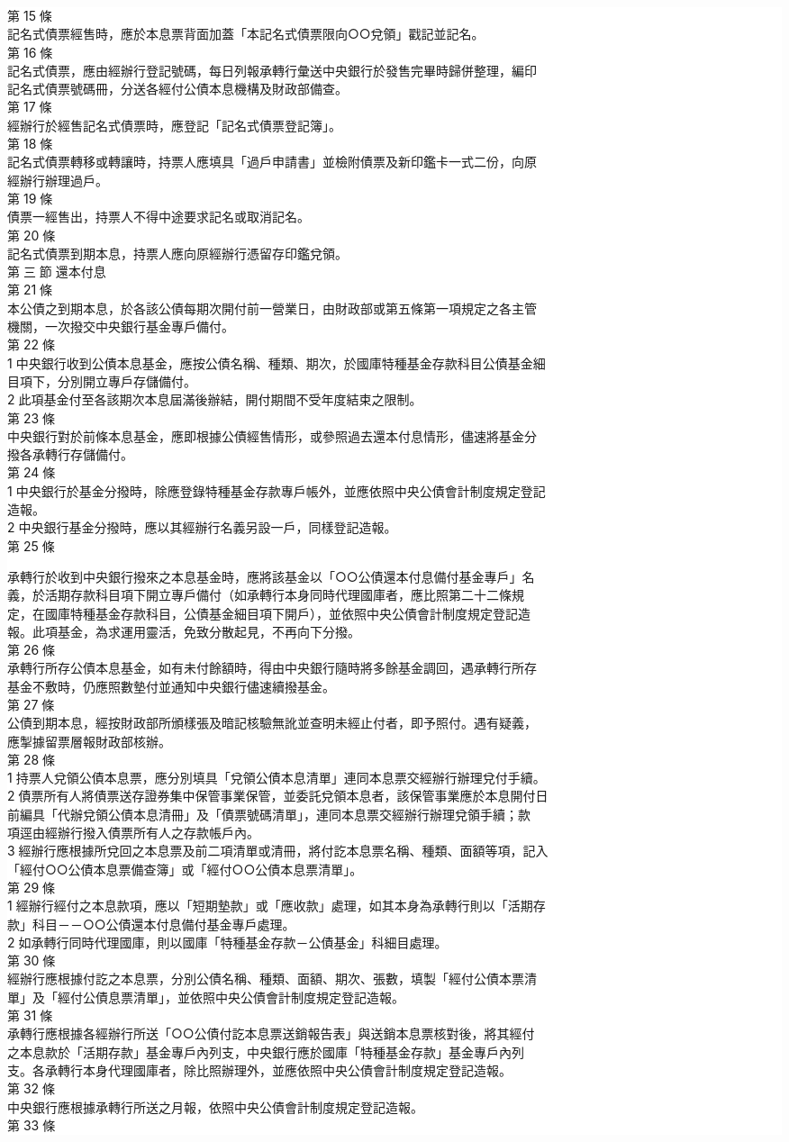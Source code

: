 
第 15 條  
記名式債票經售時，應於本息票背面加蓋「本記名式債票限向○○兌領」戳記並記名。  
第 16 條  
記名式債票，應由經辦行登記號碼，每日列報承轉行彙送中央銀行於發售完畢時歸併整理，編印  
記名式債票號碼冊，分送各經付公債本息機構及財政部備查。  
第 17 條  
經辦行於經售記名式債票時，應登記「記名式債票登記簿」。  
第 18 條  
記名式債票轉移或轉讓時，持票人應填具「過戶申請書」並檢附債票及新印鑑卡一式二份，向原  
經辦行辦理過戶。  
第 19 條  
債票一經售出，持票人不得中途要求記名或取消記名。  
第 20 條  
記名式債票到期本息，持票人應向原經辦行憑留存印鑑兌領。  
第 三 節 還本付息  
第 21 條  
本公債之到期本息，於各該公債每期次開付前一營業日，由財政部或第五條第一項規定之各主管  
機關，一次撥交中央銀行基金專戶備付。  
第 22 條  
1 中央銀行收到公債本息基金，應按公債名稱、種類、期次，於國庫特種基金存款科目公債基金細  
目項下，分別開立專戶存儲備付。  
2 此項基金付至各該期次本息屆滿後辦結，開付期間不受年度結束之限制。  
第 23 條  
中央銀行對於前條本息基金，應即根據公債經售情形，或參照過去還本付息情形，儘速將基金分  
撥各承轉行存儲備付。  
第 24 條  
1 中央銀行於基金分撥時，除應登錄特種基金存款專戶帳外，並應依照中央公債會計制度規定登記  
造報。  
2 中央銀行基金分撥時，應以其經辦行名義另設一戶，同樣登記造報。  
第 25 條  


承轉行於收到中央銀行撥來之本息基金時，應將該基金以「○○公債還本付息備付基金專戶」名  
義，於活期存款科目項下開立專戶備付（如承轉行本身同時代理國庫者，應比照第二十二條規  
定，在國庫特種基金存款科目，公債基金細目項下開戶），並依照中央公債會計制度規定登記造  
報。此項基金，為求運用靈活，免致分散起見，不再向下分撥。  
第 26 條  
承轉行所存公債本息基金，如有未付餘額時，得由中央銀行隨時將多餘基金調回，遇承轉行所存  
基金不敷時，仍應照數墊付並通知中央銀行儘速續撥基金。  
第 27 條  
公債到期本息，經按財政部所頒樣張及暗記核驗無訛並查明未經止付者，即予照付。遇有疑義，  
應掣據留票層報財政部核辦。  
第 28 條  
1 持票人兌領公債本息票，應分別填具「兌領公債本息清單」連同本息票交經辦行辦理兌付手續。  
2 債票所有人將債票送存證券集中保管事業保管，並委託兌領本息者，該保管事業應於本息開付日  
前編具「代辦兌領公債本息清冊」及「債票號碼清單」，連同本息票交經辦行辦理兌領手續；款  
項逕由經辦行撥入債票所有人之存款帳戶內。  
3 經辦行應根據所兌回之本息票及前二項清單或清冊，將付訖本息票名稱、種類、面額等項，記入  
「經付○○公債本息票備查簿」或「經付○○公債本息票清單」。  
第 29 條  
1 經辦行經付之本息款項，應以「短期墊款」或「應收款」處理，如其本身為承轉行則以「活期存  
款」科目－－○○公債還本付息備付基金專戶處理。  
2 如承轉行同時代理國庫，則以國庫「特種基金存款－公債基金」科細目處理。  
第 30 條  
經辦行應根據付訖之本息票，分別公債名稱、種類、面額、期次、張數，填製「經付公債本票清  
單」及「經付公債息票清單」，並依照中央公債會計制度規定登記造報。  
第 31 條  
承轉行應根據各經辦行所送「○○公債付訖本息票送銷報告表」與送銷本息票核對後，將其經付  
之本息款於「活期存款」基金專戶內列支，中央銀行應於國庫「特種基金存款」基金專戶內列  
支。各承轉行本身代理國庫者，除比照辦理外，並應依照中央公債會計制度規定登記造報。  
第 32 條  
中央銀行應根據承轉行所送之月報，依照中央公債會計制度規定登記造報。  
第 33 條  
